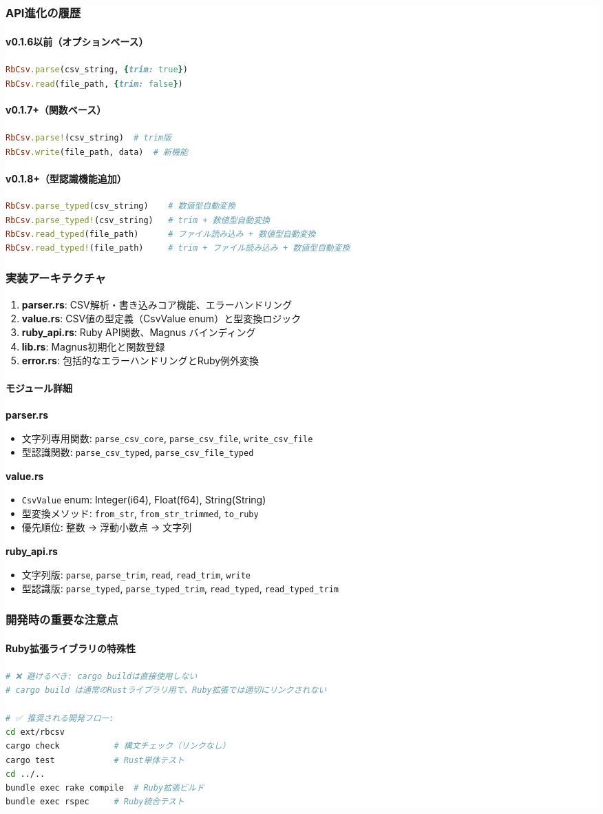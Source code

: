 ### API進化の履歴

#### v0.1.6以前（オプションベース）
```ruby
RbCsv.parse(csv_string, {trim: true})
RbCsv.read(file_path, {trim: false})
```

#### v0.1.7+（関数ベース）
```ruby
RbCsv.parse!(csv_string)  # trim版
RbCsv.write(file_path, data)  # 新機能
```

#### v0.1.8+（型認識機能追加）
```ruby
RbCsv.parse_typed(csv_string)    # 数値型自動変換
RbCsv.parse_typed!(csv_string)   # trim + 数値型自動変換
RbCsv.read_typed(file_path)      # ファイル読み込み + 数値型自動変換
RbCsv.read_typed!(file_path)     # trim + ファイル読み込み + 数値型自動変換
```

### 実装アーキテクチャ

1. **parser.rs**: CSV解析・書き込みコア機能、エラーハンドリング
2. **value.rs**: CSV値の型定義（CsvValue enum）と型変換ロジック
3. **ruby_api.rs**: Ruby API関数、Magnus バインディング
4. **lib.rs**: Magnus初期化と関数登録
5. **error.rs**: 包括的なエラーハンドリングとRuby例外変換

#### モジュール詳細

**parser.rs**
- 文字列専用関数: `parse_csv_core`, `parse_csv_file`, `write_csv_file`
- 型認識関数: `parse_csv_typed`, `parse_csv_file_typed`

**value.rs**
- `CsvValue` enum: Integer(i64), Float(f64), String(String)
- 型変換メソッド: `from_str`, `from_str_trimmed`, `to_ruby`
- 優先順位: 整数 → 浮動小数点 → 文字列

**ruby_api.rs**
- 文字列版: `parse`, `parse_trim`, `read`, `read_trim`, `write`
- 型認識版: `parse_typed`, `parse_typed_trim`, `read_typed`, `read_typed_trim`

### 開発時の重要な注意点

#### Ruby拡張ライブラリの特殊性

```bash
# ❌ 避けるべき: cargo buildは直接使用しない
# cargo build は通常のRustライブラリ用で、Ruby拡張では適切にリンクされない

# ✅ 推奨される開発フロー:
cd ext/rbcsv
cargo check           # 構文チェック（リンクなし）
cargo test            # Rust単体テスト
cd ../..
bundle exec rake compile  # Ruby拡張ビルド
bundle exec rspec     # Ruby統合テスト
```
